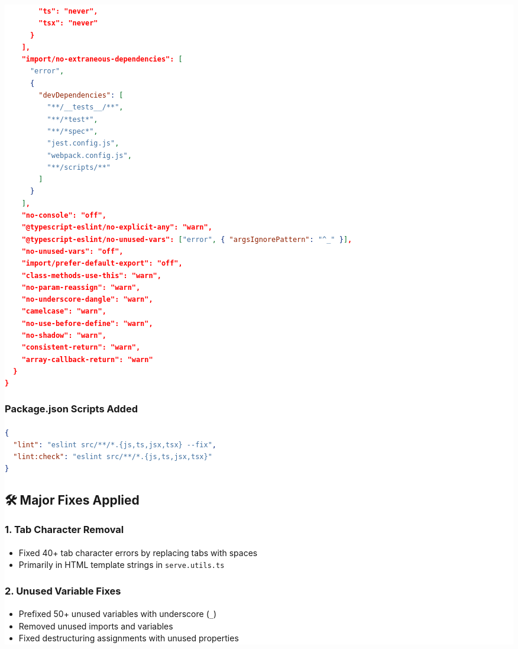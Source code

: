 ```json
        "ts": "never",
        "tsx": "never"
      }
    ],
    "import/no-extraneous-dependencies": [
      "error",
      {
        "devDependencies": [
          "**/__tests__/**",
          "**/*test*",
          "**/*spec*",
          "jest.config.js",
          "webpack.config.js",
          "**/scripts/**"
        ]
      }
    ],
    "no-console": "off",
    "@typescript-eslint/no-explicit-any": "warn",
    "@typescript-eslint/no-unused-vars": ["error", { "argsIgnorePattern": "^_" }],
    "no-unused-vars": "off",
    "import/prefer-default-export": "off",
    "class-methods-use-this": "warn",
    "no-param-reassign": "warn",
    "no-underscore-dangle": "warn",
    "camelcase": "warn",
    "no-use-before-define": "warn",
    "no-shadow": "warn",
    "consistent-return": "warn",
    "array-callback-return": "warn"
  }
}
```

### Package.json Scripts Added
```json
{
  "lint": "eslint src/**/*.{js,ts,jsx,tsx} --fix",
  "lint:check": "eslint src/**/*.{js,ts,jsx,tsx}"
}
```

## 🛠️ **Major Fixes Applied**

### 1. **Tab Character Removal**
- Fixed 40+ tab character errors by replacing tabs with spaces
- Primarily in HTML template strings in `serve.utils.ts`

### 2. **Unused Variable Fixes**
- Prefixed 50+ unused variables with underscore (`_`)
- Removed unused imports and variables
- Fixed destructuring assignments with unused properties
